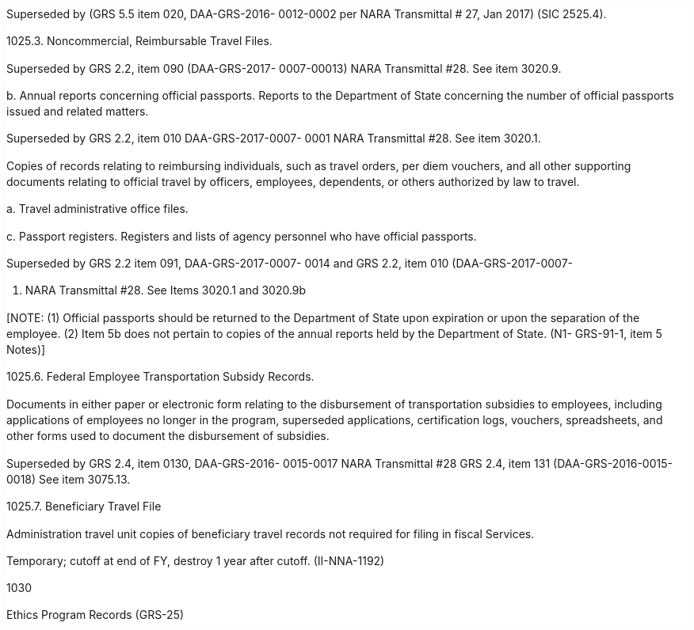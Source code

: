 Superseded by (GRS 5.5 item 020, DAA-GRS-2016-
0012-0002 per NARA Transmittal # 27, Jan 2017)  (SIC
2525.4).

1025.3. Noncommercial, Reimbursable Travel Files.

Superseded by GRS 2.2, item 090 (DAA-GRS-2017-
0007-00013) NARA Transmittal #28. See item 3020.9.

b.	Annual reports concerning official passports.
Reports to the Department of State concerning the number of official passports issued and related matters.

Superseded by GRS 2.2, item 010 DAA-GRS-2017-0007-
0001 NARA Transmittal #28. See item 3020.1.



Copies of records relating to reimbursing individuals, such as travel orders, per diem vouchers, and all other supporting documents relating to official travel by officers, employees, dependents, or others authorized by law to travel.

a.   Travel administrative office files.

c.	Passport registers. Registers and lists of agency personnel who have official passports.

Superseded by GRS 2.2 item 091, DAA-GRS-2017-0007-
0014  and GRS 2.2, item 010 (DAA-GRS-2017-0007-
0001) NARA Transmittal #28. See Items 3020.1 and
3020.9b




[NOTE: (1) Official passports should be returned to the Department of State upon expiration or upon the separation of the employee.  (2) Item 5b does not pertain to copies of the annual reports held by the Department of State. (N1- GRS-91-1, item 5 Notes)]

1025.6. Federal Employee Transportation Subsidy
Records.

Documents in either paper or electronic form relating to the disbursement of transportation subsidies to employees, including applications of employees no
longer in the program, superseded applications, certification logs, vouchers, spreadsheets, and other forms used to document the disbursement of subsidies.

Superseded by GRS 2.4, item 0130, DAA-GRS-2016-
0015-0017 NARA Transmittal #28  GRS 2.4, item 131 (DAA-GRS-2016-0015-0018) See item 3075.13.

1025.7. Beneficiary Travel File

Administration travel unit copies of beneficiary travel records not required for filing in fiscal Services.

Temporary; cutoff at end of FY, destroy 1 year after cutoff. (II-NNA-1192)



1030

Ethics Program Records
(GRS-25)
